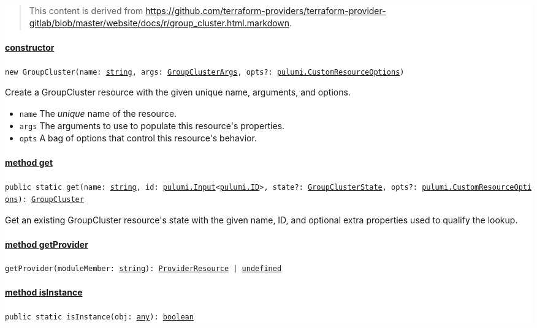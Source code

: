> This content is derived from https://github.com/terraform-providers/terraform-provider-gitlab/blob/master/website/docs/r/group_cluster.html.markdown.

<h4 class="pdoc-member-header" id="GroupCluster-constructor">
<a class="pdoc-child-name" href="https://github.com/pulumi/pulumi-gitlab/blob/a4f1fe01fafa79eb9e2dd3b99a61b27b2f3909ba/sdk/nodejs/groupCluster.ts#L106"> <b>constructor</b></a>
</h4>


<pre class="highlight"><code><span class='kd'></span><span class='kd'>new</span> GroupCluster(name: <span class='kd'><a href='https://developer.mozilla.org/en-US/docs/Web/JavaScript/Reference/Global_Objects/String'>string</a></span>, args: <a href='#GroupClusterArgs'>GroupClusterArgs</a>, opts?: <a href='/docs/reference/pkg/nodejs/pulumi/pulumi/#CustomResourceOptions'>pulumi.CustomResourceOptions</a>)</code></pre>


Create a GroupCluster resource with the given unique name, arguments, and options.

* `name` The _unique_ name of the resource.
* `args` The arguments to use to populate this resource&#39;s properties.
* `opts` A bag of options that control this resource&#39;s behavior.

<h4 class="pdoc-member-header" id="GroupCluster-get">
<a class="pdoc-child-name" href="https://github.com/pulumi/pulumi-gitlab/blob/a4f1fe01fafa79eb9e2dd3b99a61b27b2f3909ba/sdk/nodejs/groupCluster.ts#L45">method <b>get</b></a>
</h4>


<pre class="highlight"><code><span class='kd'>public static </span>get(name: <span class='kd'><a href='https://developer.mozilla.org/en-US/docs/Web/JavaScript/Reference/Global_Objects/String'>string</a></span>, id: <a href='/docs/reference/pkg/nodejs/pulumi/pulumi/#Input'>pulumi.Input</a>&lt;<a href='/docs/reference/pkg/nodejs/pulumi/pulumi/#ID'>pulumi.ID</a>&gt;, state?: <a href='#GroupClusterState'>GroupClusterState</a>, opts?: <a href='/docs/reference/pkg/nodejs/pulumi/pulumi/#CustomResourceOptions'>pulumi.CustomResourceOptions</a>): <a href='#GroupCluster'>GroupCluster</a></code></pre>


Get an existing GroupCluster resource's state with the given name, ID, and optional extra
properties used to qualify the lookup.

<h4 class="pdoc-member-header" id="GroupCluster-getProvider">
<a class="pdoc-child-name" href="https://github.com/pulumi/pulumi-gitlab/blob/a4f1fe01fafa79eb9e2dd3b99a61b27b2f3909ba/sdk/nodejs/groupCluster.ts#L36">method <b>getProvider</b></a>
</h4>


<pre class="highlight"><code><span class='kd'></span>getProvider(moduleMember: <span class='kd'><a href='https://developer.mozilla.org/en-US/docs/Web/JavaScript/Reference/Global_Objects/String'>string</a></span>): <a href='/docs/reference/pkg/nodejs/pulumi/pulumi/#ProviderResource'>ProviderResource</a> | <span class='kd'><a href='https://developer.mozilla.org/en-US/docs/Web/JavaScript/Reference/Global_Objects/undefined'>undefined</a></span></code></pre>

<h4 class="pdoc-member-header" id="GroupCluster-isInstance">
<a class="pdoc-child-name" href="https://github.com/pulumi/pulumi-gitlab/blob/a4f1fe01fafa79eb9e2dd3b99a61b27b2f3909ba/sdk/nodejs/groupCluster.ts#L56">method <b>isInstance</b></a>
</h4>


<pre class="highlight"><code><span class='kd'>public static </span>isInstance(obj: <span class='kd'><a href='https://www.typescriptlang.org/docs/handbook/basic-types.html#any'>any</a></span>): <span class='kd'><a href='https://developer.mozilla.org/en-US/docs/Web/JavaScript/Reference/Global_Objects/Boolean'>boolean</a></span></code></pre>
